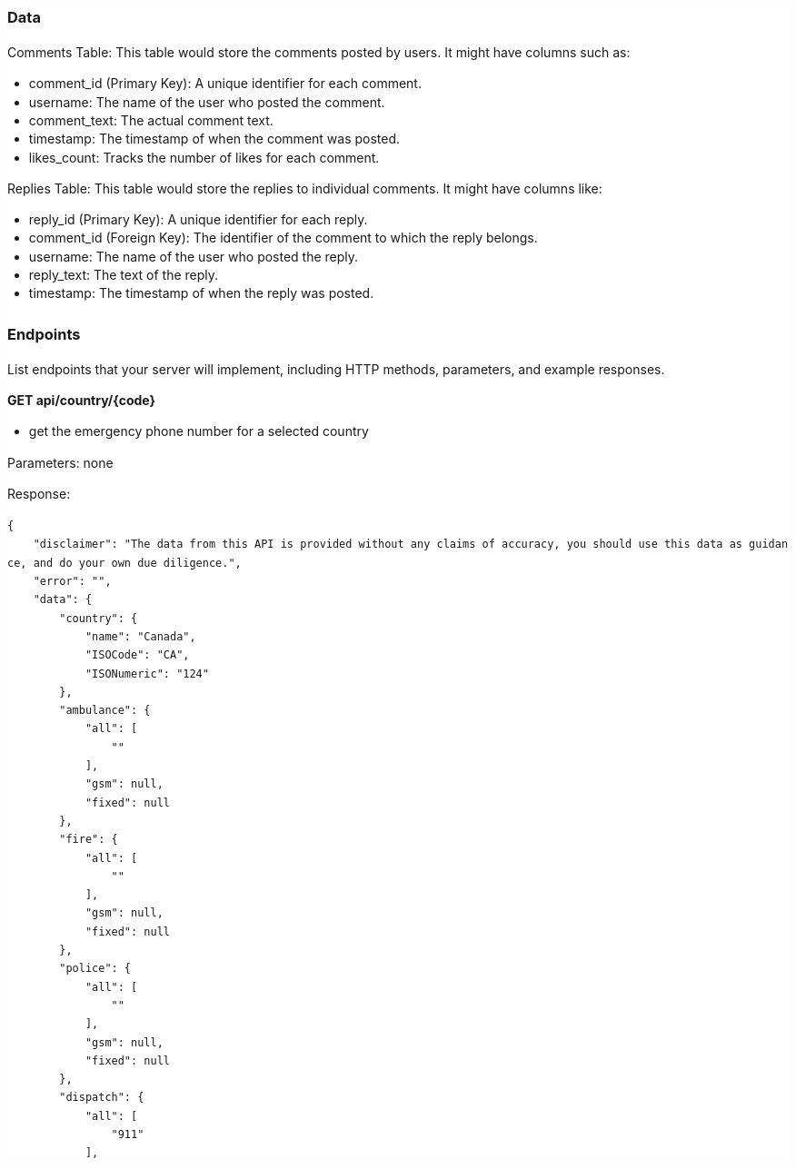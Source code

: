 ### Data

Comments Table: This table would store the comments posted by users. It might have columns such as:
- comment_id (Primary Key): A unique identifier for each comment.
- username: The name of the user who posted the comment.
- comment_text: The actual comment text.
- timestamp: The timestamp of when the comment was posted.
- likes_count: Tracks the number of likes for each comment.

Replies Table: This table would store the replies to individual comments. It might have columns like:
- reply_id (Primary Key): A unique identifier for each reply.
- comment_id (Foreign Key): The identifier of the comment to which the reply belongs.
- username: The name of the user who posted the reply.
- reply_text: The text of the reply.
- timestamp: The timestamp of when the reply was posted.


### Endpoints

List endpoints that your server will implement, including HTTP methods, parameters, and example responses.

**GET api/country/{code}**

- get the emergency phone number for a selected country 

Parameters: none

Response: 
```
{
    "disclaimer": "The data from this API is provided without any claims of accuracy, you should use this data as guidance, and do your own due diligence.",
    "error": "",
    "data": {
        "country": {
            "name": "Canada",
            "ISOCode": "CA",
            "ISONumeric": "124"
        },
        "ambulance": {
            "all": [
                ""
            ],
            "gsm": null,
            "fixed": null
        },
        "fire": {
            "all": [
                ""
            ],
            "gsm": null,
            "fixed": null
        },
        "police": {
            "all": [
                ""
            ],
            "gsm": null,
            "fixed": null
        },
        "dispatch": {
            "all": [
                "911"
            ],
```